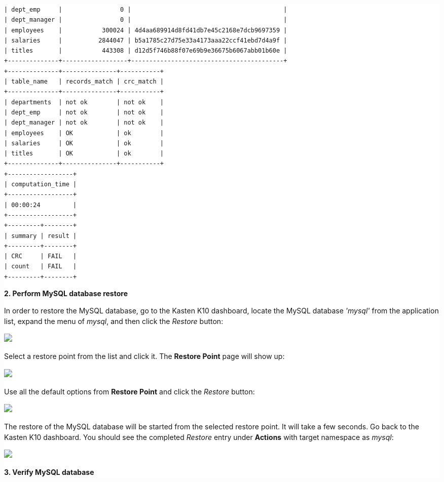 ```shell
| dept_emp     |                0 |                                          |
| dept_manager |                0 |                                          |
| employees    |           300024 | 4d4aa689914d8fd41db7e45c2168e7dcb9697359 |
| salaries     |          2844047 | b5a1785c27d75e33a4173aaa22ccf41ebd7d4a9f |
| titles       |           443308 | d12d5f746b88f07e69b9e36675b6067abb01b60e |
+--------------+------------------+------------------------------------------+
+--------------+---------------+-----------+
| table_name   | records_match | crc_match |
+--------------+---------------+-----------+
| departments  | not ok        | not ok    |
| dept_emp     | not ok        | not ok    |
| dept_manager | not ok        | not ok    |
| employees    | OK            | ok        |
| salaries     | OK            | ok        |
| titles       | OK            | ok        |
+--------------+---------------+-----------+
+------------------+
| computation_time |
+------------------+
| 00:00:24         |
+------------------+
+---------+--------+
| summary | result |
+---------+--------+
| CRC     | FAIL   |
| count   | FAIL   |
+---------+--------+
```

**2. Perform MySQL database restore**

In order to restore the MySQL database, g﻿o to the Kasten K10 dashboard, locate the MySQL database *'mysql'* from the application list, expand the menu of *mysql*, and then click the *Restore* button:

![](/img/k10-restore-button.png)

S﻿elect a restore point from the list and click it. The **Restore Point** page will show up:

![](/img/k10-restore-point.png)

U﻿se all the default options from **Restore Point** and click the *Restore* button:

![](/img/k10-restore.png)

T﻿he restore of the MySQL database will be started from the selected restore point. It will take a few seconds. Go back to the Kasten K10 dashboard. You should see the completed *Restore* entry under **Actions** with target namespace as *mysql*:

![](/img/k10-dashboard-restore.png)

**3. Verify MySQL database** 
